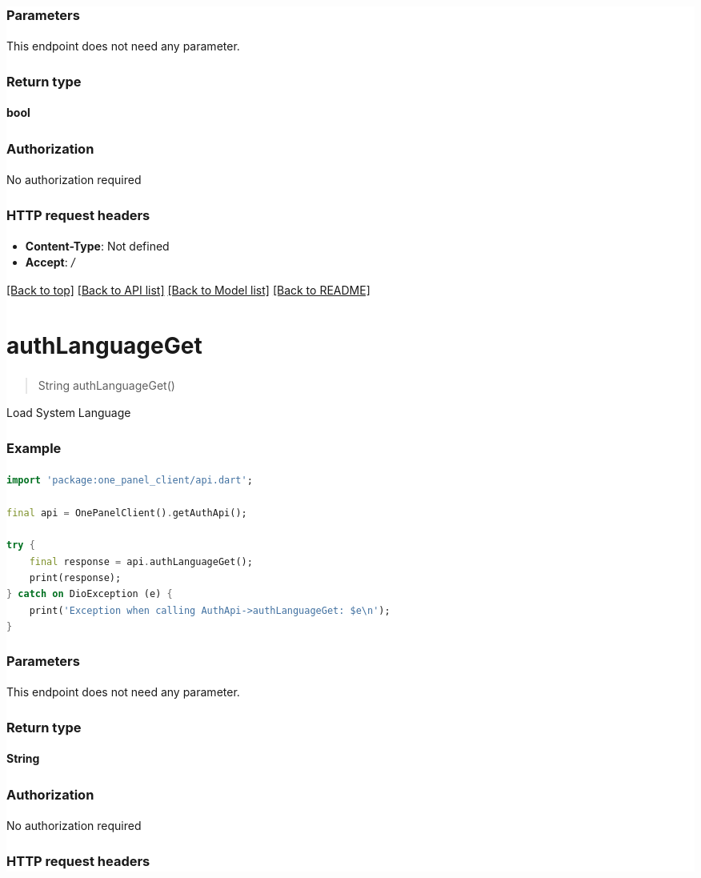 ### Parameters
This endpoint does not need any parameter.

### Return type

**bool**

### Authorization

No authorization required

### HTTP request headers

 - **Content-Type**: Not defined
 - **Accept**: */*

[[Back to top]](#) [[Back to API list]](../README.md#documentation-for-api-endpoints) [[Back to Model list]](../README.md#documentation-for-models) [[Back to README]](../README.md)

# **authLanguageGet**
> String authLanguageGet()

Load System Language

### Example
```dart
import 'package:one_panel_client/api.dart';

final api = OnePanelClient().getAuthApi();

try {
    final response = api.authLanguageGet();
    print(response);
} catch on DioException (e) {
    print('Exception when calling AuthApi->authLanguageGet: $e\n');
}
```

### Parameters
This endpoint does not need any parameter.

### Return type

**String**

### Authorization

No authorization required

### HTTP request headers
